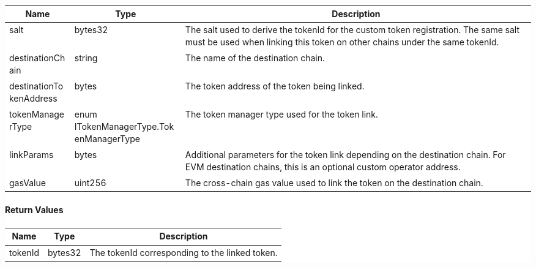 | Name | Type | Description |
| ---- | ---- | ----------- |
| salt | bytes32 | The salt used to derive the tokenId for the custom token registration. The same salt must be used when linking this token on other chains under the same tokenId. |
| destinationChain | string | The name of the destination chain. |
| destinationTokenAddress | bytes | The token address of the token being linked. |
| tokenManagerType | enum ITokenManagerType.TokenManagerType | The token manager type used for the token link. |
| linkParams | bytes | Additional parameters for the token link depending on the destination chain. For EVM destination chains, this is an optional custom operator address. |
| gasValue | uint256 | The cross-chain gas value used to link the token on the destination chain. |

#### Return Values

| Name | Type | Description |
| ---- | ---- | ----------- |
| tokenId | bytes32 | The tokenId corresponding to the linked token. |

